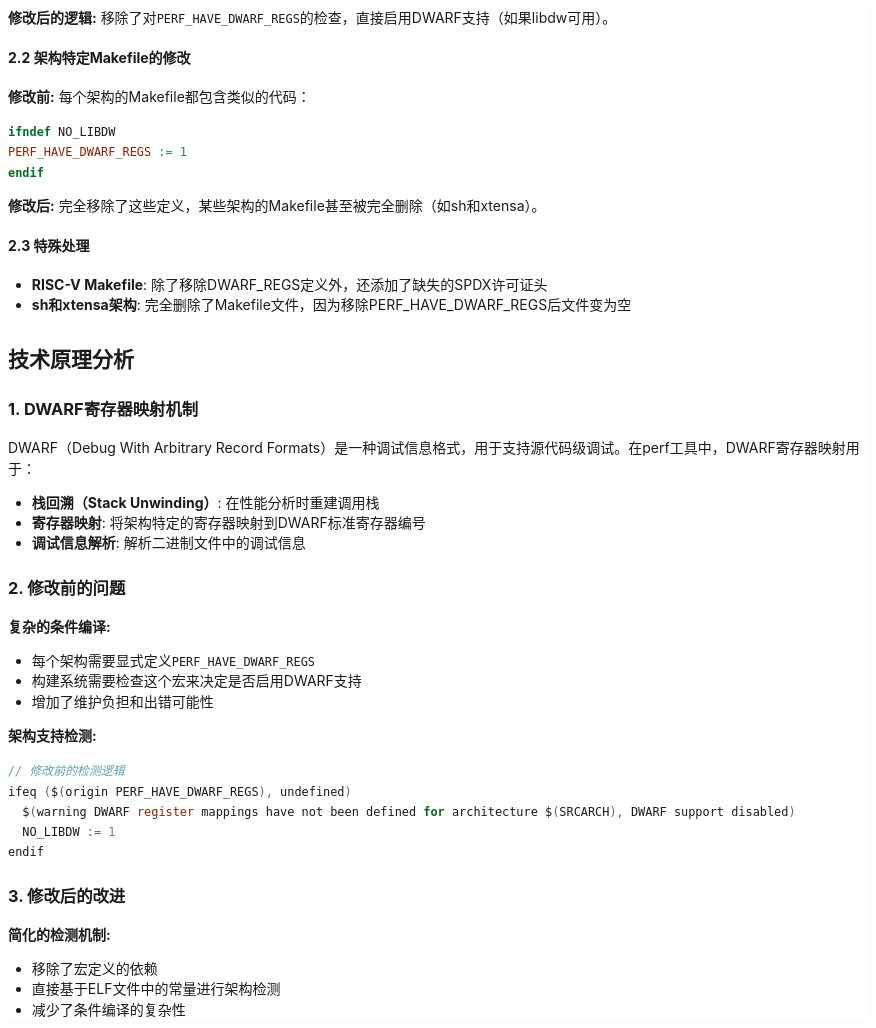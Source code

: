**修改后的逻辑:**
移除了对`PERF_HAVE_DWARF_REGS`的检查，直接启用DWARF支持（如果libdw可用）。

#### 2.2 架构特定Makefile的修改

**修改前:**
每个架构的Makefile都包含类似的代码：
```makefile
ifndef NO_LIBDW
PERF_HAVE_DWARF_REGS := 1
endif
```

**修改后:**
完全移除了这些定义，某些架构的Makefile甚至被完全删除（如sh和xtensa）。

#### 2.3 特殊处理

- **RISC-V Makefile**: 除了移除DWARF_REGS定义外，还添加了缺失的SPDX许可证头
- **sh和xtensa架构**: 完全删除了Makefile文件，因为移除PERF_HAVE_DWARF_REGS后文件变为空

## 技术原理分析

### 1. DWARF寄存器映射机制

DWARF（Debug With Arbitrary Record Formats）是一种调试信息格式，用于支持源代码级调试。在perf工具中，DWARF寄存器映射用于：

- **栈回溯（Stack Unwinding）**: 在性能分析时重建调用栈
- **寄存器映射**: 将架构特定的寄存器映射到DWARF标准寄存器编号
- **调试信息解析**: 解析二进制文件中的调试信息

### 2. 修改前的问题

**复杂的条件编译:**
- 每个架构需要显式定义`PERF_HAVE_DWARF_REGS`
- 构建系统需要检查这个宏来决定是否启用DWARF支持
- 增加了维护负担和出错可能性

**架构支持检测:**
```c
// 修改前的检测逻辑
ifeq ($(origin PERF_HAVE_DWARF_REGS), undefined)
  $(warning DWARF register mappings have not been defined for architecture $(SRCARCH), DWARF support disabled)
  NO_LIBDW := 1
endif
```

### 3. 修改后的改进

**简化的检测机制:**
- 移除了宏定义的依赖
- 直接基于ELF文件中的常量进行架构检测
- 减少了条件编译的复杂性
